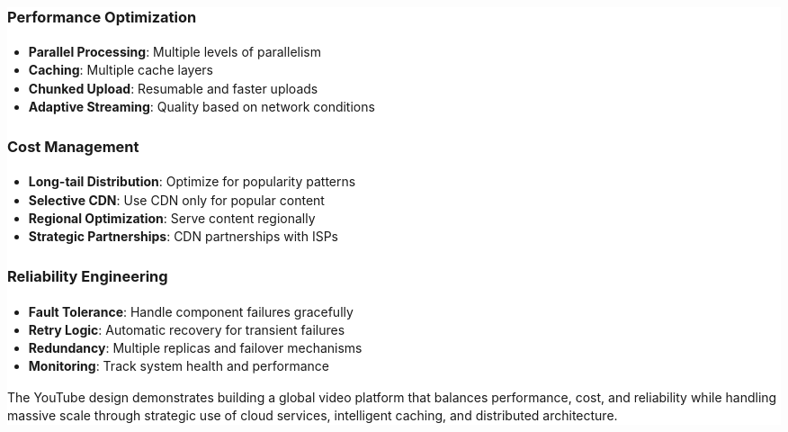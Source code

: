 ### Performance Optimization
- **Parallel Processing**: Multiple levels of parallelism
- **Caching**: Multiple cache layers
- **Chunked Upload**: Resumable and faster uploads
- **Adaptive Streaming**: Quality based on network conditions

### Cost Management
- **Long-tail Distribution**: Optimize for popularity patterns
- **Selective CDN**: Use CDN only for popular content
- **Regional Optimization**: Serve content regionally
- **Strategic Partnerships**: CDN partnerships with ISPs

### Reliability Engineering
- **Fault Tolerance**: Handle component failures gracefully
- **Retry Logic**: Automatic recovery for transient failures
- **Redundancy**: Multiple replicas and failover mechanisms
- **Monitoring**: Track system health and performance

The YouTube design demonstrates building a global video platform that balances performance, cost, and reliability while handling massive scale through strategic use of cloud services, intelligent caching, and distributed architecture.